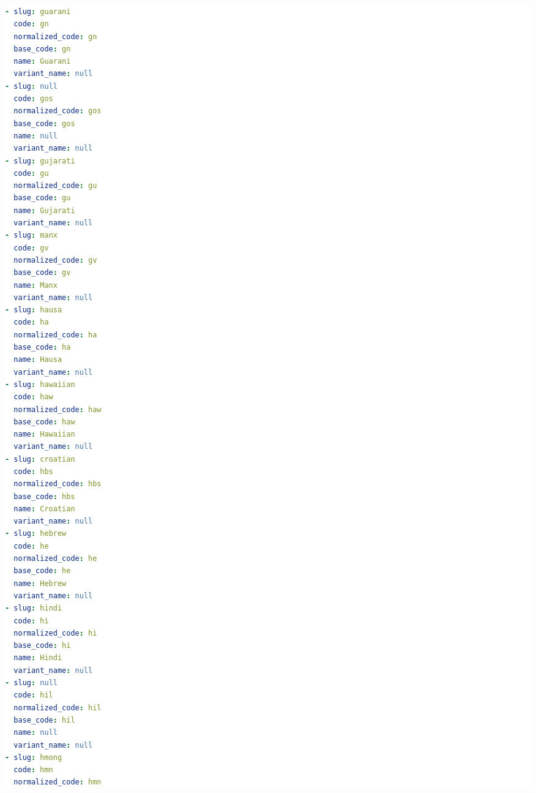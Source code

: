 ```yaml
- slug: guarani
  code: gn
  normalized_code: gn
  base_code: gn
  name: Guarani
  variant_name: null
- slug: null
  code: gos
  normalized_code: gos
  base_code: gos
  name: null
  variant_name: null
- slug: gujarati
  code: gu
  normalized_code: gu
  base_code: gu
  name: Gujarati
  variant_name: null
- slug: manx
  code: gv
  normalized_code: gv
  base_code: gv
  name: Manx
  variant_name: null
- slug: hausa
  code: ha
  normalized_code: ha
  base_code: ha
  name: Hausa
  variant_name: null
- slug: hawaiian
  code: haw
  normalized_code: haw
  base_code: haw
  name: Hawaiian
  variant_name: null
- slug: croatian
  code: hbs
  normalized_code: hbs
  base_code: hbs
  name: Croatian
  variant_name: null
- slug: hebrew
  code: he
  normalized_code: he
  base_code: he
  name: Hebrew
  variant_name: null
- slug: hindi
  code: hi
  normalized_code: hi
  base_code: hi
  name: Hindi
  variant_name: null
- slug: null
  code: hil
  normalized_code: hil
  base_code: hil
  name: null
  variant_name: null
- slug: hmong
  code: hmn
  normalized_code: hmn
```